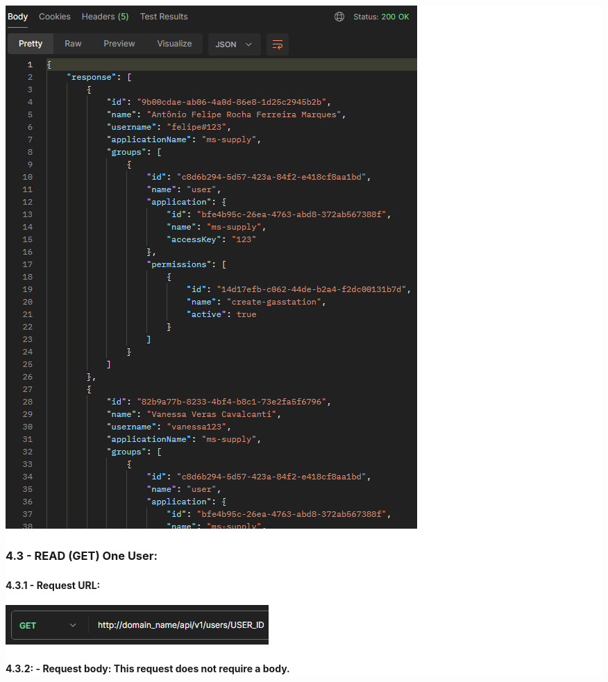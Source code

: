 ![GET_users_response](documentation_images/GET_users_response.png)


### 4.3 - READ (GET) One User:

#### 4.3.1 - Request URL: <br />
![GET_user_URI](documentation_images/GET_user_URI.png)

#### 4.3.2: - Request body: This request does not require a body. <br />
